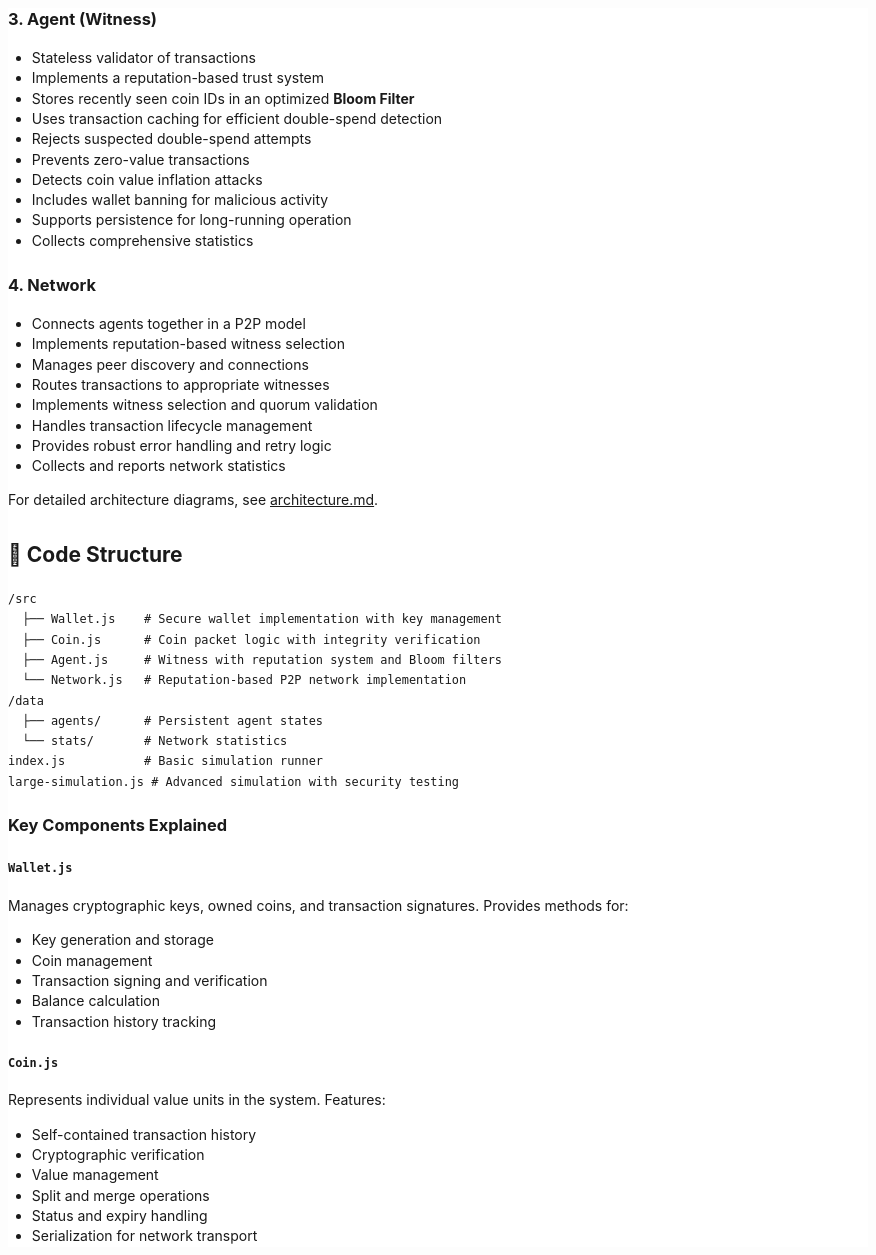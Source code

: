 ### 3. Agent (Witness)
- Stateless validator of transactions
- Implements a reputation-based trust system
- Stores recently seen coin IDs in an optimized **Bloom Filter**
- Uses transaction caching for efficient double-spend detection
- Rejects suspected double-spend attempts
- Prevents zero-value transactions
- Detects coin value inflation attacks
- Includes wallet banning for malicious activity
- Supports persistence for long-running operation
- Collects comprehensive statistics

### 4. Network
- Connects agents together in a P2P model
- Implements reputation-based witness selection
- Manages peer discovery and connections
- Routes transactions to appropriate witnesses
- Implements witness selection and quorum validation
- Handles transaction lifecycle management
- Provides robust error handling and retry logic
- Collects and reports network statistics

For detailed architecture diagrams, see [architecture.md](./architecture.md).

## 📁 Code Structure

```
/src
  ├── Wallet.js    # Secure wallet implementation with key management
  ├── Coin.js      # Coin packet logic with integrity verification
  ├── Agent.js     # Witness with reputation system and Bloom filters
  └── Network.js   # Reputation-based P2P network implementation
/data
  ├── agents/      # Persistent agent states
  └── stats/       # Network statistics
index.js           # Basic simulation runner
large-simulation.js # Advanced simulation with security testing
```

### Key Components Explained

#### `Wallet.js`
Manages cryptographic keys, owned coins, and transaction signatures. Provides methods for:
- Key generation and storage
- Coin management
- Transaction signing and verification
- Balance calculation
- Transaction history tracking

#### `Coin.js`
Represents individual value units in the system. Features:
- Self-contained transaction history
- Cryptographic verification
- Value management
- Split and merge operations
- Status and expiry handling
- Serialization for network transport
